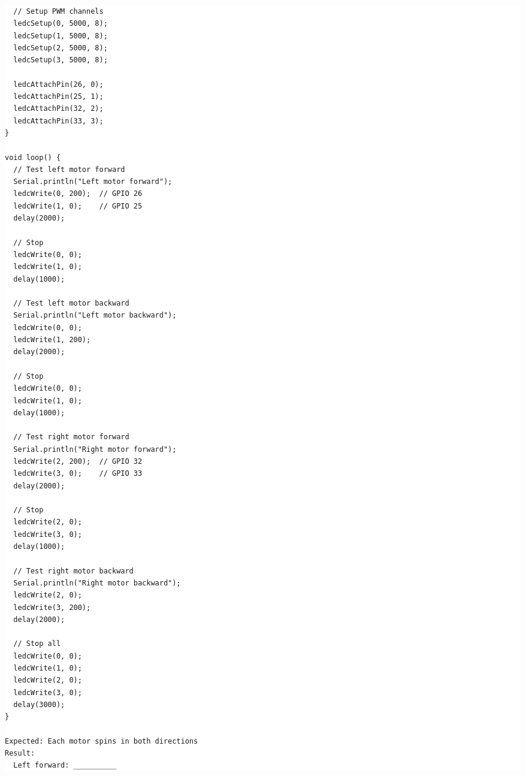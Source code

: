 ```txt
  // Setup PWM channels
  ledcSetup(0, 5000, 8);
  ledcSetup(1, 5000, 8);
  ledcSetup(2, 5000, 8);
  ledcSetup(3, 5000, 8);
  
  ledcAttachPin(26, 0);
  ledcAttachPin(25, 1);
  ledcAttachPin(32, 2);
  ledcAttachPin(33, 3);
}

void loop() {
  // Test left motor forward
  Serial.println("Left motor forward");
  ledcWrite(0, 200);  // GPIO 26
  ledcWrite(1, 0);    // GPIO 25
  delay(2000);
  
  // Stop
  ledcWrite(0, 0);
  ledcWrite(1, 0);
  delay(1000);
  
  // Test left motor backward
  Serial.println("Left motor backward");
  ledcWrite(0, 0);
  ledcWrite(1, 200);
  delay(2000);
  
  // Stop
  ledcWrite(0, 0);
  ledcWrite(1, 0);
  delay(1000);
  
  // Test right motor forward
  Serial.println("Right motor forward");
  ledcWrite(2, 200);  // GPIO 32
  ledcWrite(3, 0);    // GPIO 33
  delay(2000);
  
  // Stop
  ledcWrite(2, 0);
  ledcWrite(3, 0);
  delay(1000);
  
  // Test right motor backward
  Serial.println("Right motor backward");
  ledcWrite(2, 0);
  ledcWrite(3, 200);
  delay(2000);
  
  // Stop all
  ledcWrite(0, 0);
  ledcWrite(1, 0);
  ledcWrite(2, 0);
  ledcWrite(3, 0);
  delay(3000);
}

Expected: Each motor spins in both directions
Result:
  Left forward: __________
```